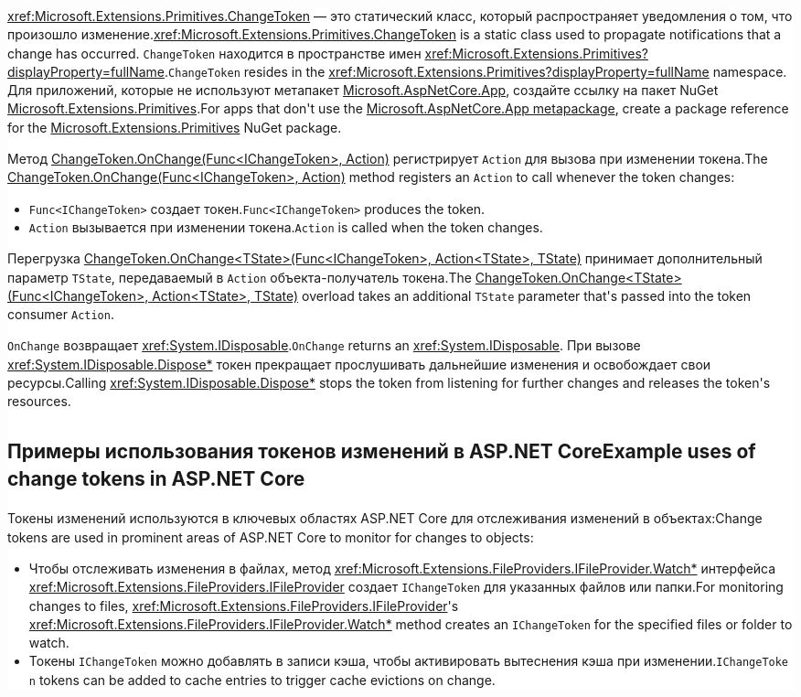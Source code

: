 <span data-ttu-id="a638e-230"><xref:Microsoft.Extensions.Primitives.ChangeToken> — это статический класс, который распространяет уведомления о том, что произошло изменение.</span><span class="sxs-lookup"><span data-stu-id="a638e-230"><xref:Microsoft.Extensions.Primitives.ChangeToken> is a static class used to propagate notifications that a change has occurred.</span></span> <span data-ttu-id="a638e-231">`ChangeToken` находится в пространстве имен <xref:Microsoft.Extensions.Primitives?displayProperty=fullName>.</span><span class="sxs-lookup"><span data-stu-id="a638e-231">`ChangeToken` resides in the <xref:Microsoft.Extensions.Primitives?displayProperty=fullName> namespace.</span></span> <span data-ttu-id="a638e-232">Для приложений, которые не используют метапакет [Microsoft.AspNetCore.App](xref:fundamentals/metapackage-app), создайте ссылку на пакет NuGet [Microsoft.Extensions.Primitives](https://www.nuget.org/packages/Microsoft.Extensions.Primitives/).</span><span class="sxs-lookup"><span data-stu-id="a638e-232">For apps that don't use the [Microsoft.AspNetCore.App metapackage](xref:fundamentals/metapackage-app), create a package reference for the [Microsoft.Extensions.Primitives](https://www.nuget.org/packages/Microsoft.Extensions.Primitives/) NuGet package.</span></span>

<span data-ttu-id="a638e-233">Метод [ChangeToken.OnChange(Func\<IChangeToken>, Action)](xref:Microsoft.Extensions.Primitives.ChangeToken.OnChange*) регистрирует `Action` для вызова при изменении токена.</span><span class="sxs-lookup"><span data-stu-id="a638e-233">The [ChangeToken.OnChange(Func\<IChangeToken>, Action)](xref:Microsoft.Extensions.Primitives.ChangeToken.OnChange*) method registers an `Action` to call whenever the token changes:</span></span>

* <span data-ttu-id="a638e-234">`Func<IChangeToken>` создает токен.</span><span class="sxs-lookup"><span data-stu-id="a638e-234">`Func<IChangeToken>` produces the token.</span></span>
* <span data-ttu-id="a638e-235">`Action` вызывается при изменении токена.</span><span class="sxs-lookup"><span data-stu-id="a638e-235">`Action` is called when the token changes.</span></span>

<span data-ttu-id="a638e-236">Перегрузка [ChangeToken.OnChange\<TState>(Func\<IChangeToken>, Action\<TState>, TState)](xref:Microsoft.Extensions.Primitives.ChangeToken.OnChange*) принимает дополнительный параметр `TState`, передаваемый в `Action` объекта-получатель токена.</span><span class="sxs-lookup"><span data-stu-id="a638e-236">The [ChangeToken.OnChange\<TState>(Func\<IChangeToken>, Action\<TState>, TState)](xref:Microsoft.Extensions.Primitives.ChangeToken.OnChange*) overload takes an additional `TState` parameter that's passed into the token consumer `Action`.</span></span>

<span data-ttu-id="a638e-237">`OnChange` возвращает <xref:System.IDisposable>.</span><span class="sxs-lookup"><span data-stu-id="a638e-237">`OnChange` returns an <xref:System.IDisposable>.</span></span> <span data-ttu-id="a638e-238">При вызове <xref:System.IDisposable.Dispose*> токен прекращает прослушивать дальнейшие изменения и освобождает свои ресурсы.</span><span class="sxs-lookup"><span data-stu-id="a638e-238">Calling <xref:System.IDisposable.Dispose*> stops the token from listening for further changes and releases the token's resources.</span></span>

## <a name="example-uses-of-change-tokens-in-aspnet-core"></a><span data-ttu-id="a638e-239">Примеры использования токенов изменений в ASP.NET Core</span><span class="sxs-lookup"><span data-stu-id="a638e-239">Example uses of change tokens in ASP.NET Core</span></span>

<span data-ttu-id="a638e-240">Токены изменений используются в ключевых областях ASP.NET Core для отслеживания изменений в объектах:</span><span class="sxs-lookup"><span data-stu-id="a638e-240">Change tokens are used in prominent areas of ASP.NET Core to monitor for changes to objects:</span></span>

* <span data-ttu-id="a638e-241">Чтобы отслеживать изменения в файлах, метод <xref:Microsoft.Extensions.FileProviders.IFileProvider.Watch*> интерфейса <xref:Microsoft.Extensions.FileProviders.IFileProvider> создает `IChangeToken` для указанных файлов или папки.</span><span class="sxs-lookup"><span data-stu-id="a638e-241">For monitoring changes to files, <xref:Microsoft.Extensions.FileProviders.IFileProvider>'s <xref:Microsoft.Extensions.FileProviders.IFileProvider.Watch*> method creates an `IChangeToken` for the specified files or folder to watch.</span></span>
* <span data-ttu-id="a638e-242">Токены `IChangeToken` можно добавлять в записи кэша, чтобы активировать вытеснения кэша при изменении.</span><span class="sxs-lookup"><span data-stu-id="a638e-242">`IChangeToken` tokens can be added to cache entries to trigger cache evictions on change.</span></span>